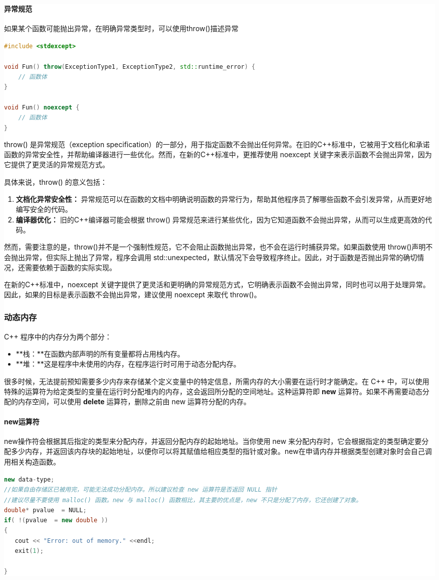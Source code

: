 ####  异常规范

 如果某个函数可能抛出异常，在明确异常类型时，可以使用throw()描述异常

```c++
#include <stdexcept>

void Fun() throw(ExceptionType1, ExceptionType2, std::runtime_error) {
    // 函数体
}

void Fun() noexcept {
    // 函数体
}

```

throw() 是异常规范（exception specification）的一部分，用于指定函数不会抛出任何异常。在旧的C++标准中，它被用于文档化和承诺函数的异常安全性，并帮助编译器进行一些优化。然而，在新的C++标准中，更推荐使用 noexcept 关键字来表示函数不会抛出异常，因为它提供了更灵活的异常规范方式。

具体来说，throw() 的意义包括：

1. **文档化异常安全性：** 异常规范可以在函数的文档中明确说明函数的异常行为，帮助其他程序员了解哪些函数不会引发异常，从而更好地编写安全的代码。
2. **编译器优化：** 旧的C++编译器可能会根据 throw() 异常规范来进行某些优化，因为它知道函数不会抛出异常，从而可以生成更高效的代码。

然而，需要注意的是，throw()并不是一个强制性规范，它不会阻止函数抛出异常，也不会在运行时捕获异常。如果函数使用 throw()声明不会抛出异常，但实际上抛出了异常，程序会调用 std::unexpected，默认情况下会导致程序终止。因此，对于函数是否抛出异常的确切情况，还需要依赖于函数的实际实现。

在新的C++标准中，noexcept 关键字提供了更灵活和更明确的异常规范方式，它明确表示函数不会抛出异常，同时也可以用于处理异常。因此，如果的目标是表示函数不会抛出异常，建议使用 noexcept 来取代 throw()。

### 动态内存

C++ 程序中的内存分为两个部分：

- **栈：**在函数内部声明的所有变量都将占用栈内存。
- **堆：**这是程序中未使用的内存，在程序运行时可用于动态分配内存。

​	很多时候，无法提前预知需要多少内存来存储某个定义变量中的特定信息，所需内存的大小需要在运行时才能确定。在 C++ 中，可以使用特殊的运算符为给定类型的变量在运行时分配堆内的内存，这会返回所分配的空间地址。这种运算符即 **new** 运算符。如果不再需要动态分配的内存空间，可以使用 **delete** 运算符，删除之前由 new 运算符分配的内存。

####  new运算符

​	new操作符会根据其后指定的类型来分配内存，并返回分配内存的起始地址。当你使用 new 来分配内存时，它会根据指定的类型确定要分配多少内存，并返回该内存块的起始地址，以便你可以将其赋值给相应类型的指针或对象。new在申请内存并根据类型创建对象时会自己调用相关构造函数。

```c++
new data-type;
//如果自由存储区已被用完，可能无法成功分配内存。所以建议检查 new 运算符是否返回 NULL 指针
//建议尽量不要使用 malloc() 函数。new 与 malloc() 函数相比，其主要的优点是，new 不只是分配了内存，它还创建了对象。
double* pvalue  = NULL;
if( !(pvalue  = new double ))
{
   cout << "Error: out of memory." <<endl;
   exit(1);
 
}
```
